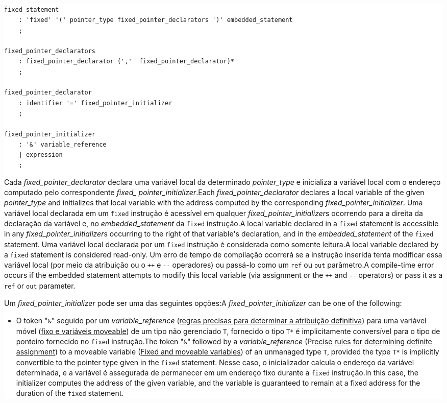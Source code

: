 ```antlr
fixed_statement
    : 'fixed' '(' pointer_type fixed_pointer_declarators ')' embedded_statement
    ;

fixed_pointer_declarators
    : fixed_pointer_declarator (','  fixed_pointer_declarator)*
    ;

fixed_pointer_declarator
    : identifier '=' fixed_pointer_initializer
    ;

fixed_pointer_initializer
    : '&' variable_reference
    | expression
    ;
```

<span data-ttu-id="4bc1e-330">Cada *fixed_pointer_declarator* declara uma variável local da determinado *pointer_type* e inicializa a variável local com o endereço computado pelo correspondente *fixed_ pointer_initializer*.</span><span class="sxs-lookup"><span data-stu-id="4bc1e-330">Each *fixed_pointer_declarator* declares a local variable of the given *pointer_type* and initializes that local variable with the address computed by the corresponding *fixed_pointer_initializer*.</span></span> <span data-ttu-id="4bc1e-331">Uma variável local declarada em um `fixed` instrução é acessível em qualquer *fixed_pointer_initializer*s ocorrendo para a direita da declaração da variável e, no *embedded_statement* da `fixed` instrução.</span><span class="sxs-lookup"><span data-stu-id="4bc1e-331">A local variable declared in a `fixed` statement is accessible in any *fixed_pointer_initializer*s occurring to the right of that variable's declaration, and in the *embedded_statement* of the `fixed` statement.</span></span> <span data-ttu-id="4bc1e-332">Uma variável local declarada por um `fixed` instrução é considerada como somente leitura.</span><span class="sxs-lookup"><span data-stu-id="4bc1e-332">A local variable declared by a `fixed` statement is considered read-only.</span></span> <span data-ttu-id="4bc1e-333">Um erro de tempo de compilação ocorrerá se a instrução inserida tenta modificar essa variável local (por meio da atribuição ou o `++` e `--` operadores) ou passá-lo como um `ref` ou `out` parâmetro.</span><span class="sxs-lookup"><span data-stu-id="4bc1e-333">A compile-time error occurs if the embedded statement attempts to modify this local variable (via assignment or the `++` and `--` operators) or pass it as a `ref` or `out` parameter.</span></span>

<span data-ttu-id="4bc1e-334">Um *fixed_pointer_initializer* pode ser uma das seguintes opções:</span><span class="sxs-lookup"><span data-stu-id="4bc1e-334">A *fixed_pointer_initializer* can be one of the following:</span></span>

*  <span data-ttu-id="4bc1e-335">O token "`&`" seguido por um *variable_reference* ([regras precisas para determinar a atribuição definitiva](variables.md#precise-rules-for-determining-definite-assignment)) para uma variável móvel ([fixo e variáveis moveable](unsafe-code.md#fixed-and-moveable-variables)) de um tipo não gerenciado `T`, fornecido o tipo `T*` é implicitamente conversível para o tipo de ponteiro fornecido no `fixed` instrução.</span><span class="sxs-lookup"><span data-stu-id="4bc1e-335">The token "`&`" followed by a *variable_reference* ([Precise rules for determining definite assignment](variables.md#precise-rules-for-determining-definite-assignment)) to a moveable variable ([Fixed and moveable variables](unsafe-code.md#fixed-and-moveable-variables)) of an unmanaged type `T`, provided the type `T*` is implicitly convertible to the pointer type given in the `fixed` statement.</span></span> <span data-ttu-id="4bc1e-336">Nesse caso, o inicializador calcula o endereço da variável determinada, e a variável é assegurada de permanecer em um endereço fixo durante a `fixed` instrução.</span><span class="sxs-lookup"><span data-stu-id="4bc1e-336">In this case, the initializer computes the address of the given variable, and the variable is guaranteed to remain at a fixed address for the duration of the `fixed` statement.</span></span>